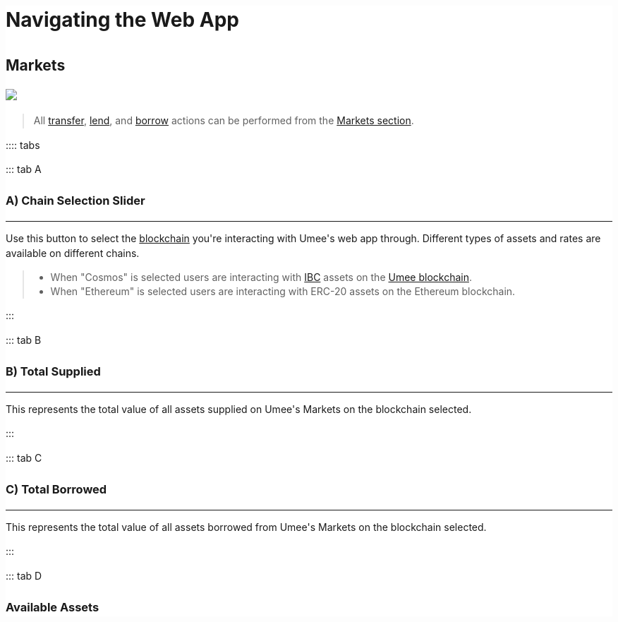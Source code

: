 # Navigating the Web App

## Markets

![](/bg/markets-page.png)

> All [transfer](/users/using-the-web-app/transferring-tokens), [lend](/users/using-the-web-app/supply-withdraw), and [borrow](/users/using-the-web-app/borrow-repay) actions can be performed from the [Markets section](https://app.umee.cc/#/markets).

:::: tabs

::: tab A

### A) Chain Selection Slider

****

Use this button to select the [blockchain](/learn-the-basics/blockchain-basics/what-is-blockchain) you're interacting with Umee's web app through. Different types of assets and rates are available on different chains.

> - When "Cosmos" is selected users are interacting with [IBC](/learn-the-basics/cosmos-basics/what-is-ibc) assets on the [Umee blockchain](/overview/umee-overview).
> - When "Ethereum" is selected users are interacting with ERC-20 assets on the Ethereum blockchain.

:::

::: tab B

### B) Total Supplied

****

This represents the total value of all assets supplied on Umee's Markets on the blockchain selected.

:::

::: tab C

### C) Total Borrowed

****

This represents the total value of all assets borrowed from Umee's Markets on the blockchain selected.

:::

::: tab D

### Available Assets
